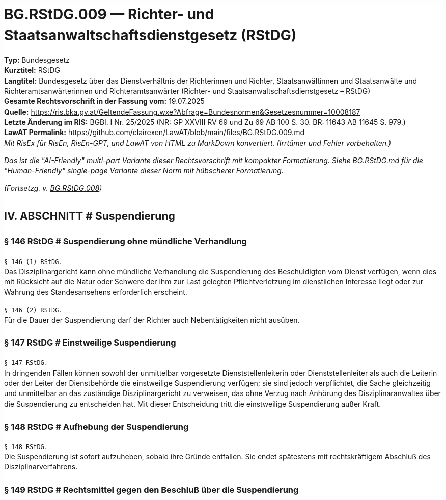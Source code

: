 # BG.RStDG.009 — Richter- und Staatsanwaltschaftsdienstgesetz (RStDG)
**Typ:** Bundesgesetz  
**Kurztitel:** RStDG  
**Langtitel:** Bundesgesetz über das Dienstverhältnis der Richterinnen und Richter, Staatsanwältinnen und Staatsanwälte und Richteramtsanwärterinnen und Richteramtsanwärter (Richter- und Staatsanwaltschaftsdienstgesetz – RStDG)  
**Gesamte Rechtsvorschrift in der Fassung vom:** 19.07.2025  
**Quelle:** https://ris.bka.gv.at/GeltendeFassung.wxe?Abfrage=Bundesnormen&Gesetzesnummer=10008187  
**Letzte Änderung im RIS:** BGBl. I Nr. 25/2025 (NR: GP XXVIII RV 69 und Zu 69 AB 100 S. 30. BR: 11643 AB 11645 S. 979.)  
**LawAT Permalink:** https://github.com/clairexen/LawAT/blob/main/files/BG.RStDG.009.md  
*Mit RisEx für RisEn, RisEn-GPT, und LawAT von HTML zu MarkDown konvertiert. (Irrtümer und Fehler vorbehalten.)*

*Das ist die "AI-Friendly" multi-part Variante dieser Rechtsvorschrift mit kompakter Formatierung. Siehe [BG.RStDG.md](BG.RStDG.md) für die "Human-Friendly" single-page Variante dieser Norm mit hübscherer Formatierung.*

*(Fortsetzg. v. [BG.RStDG.008](BG.RStDG.008.md))*

## IV. ABSCHNITT # Suspendierung

### § 146 RStDG # Suspendierung ohne mündliche Verhandlung

`§ 146 (1) RStDG.`  
Das Disziplinargericht kann ohne mündliche Verhandlung die Suspendierung des Beschuldigten vom Dienst verfügen, wenn dies mit Rücksicht auf die Natur oder Schwere der ihm zur Last gelegten Pflichtverletzung im dienstlichen Interesse liegt oder zur Wahrung des Standesansehens erforderlich erscheint.

`§ 146 (2) RStDG.`  
Für die Dauer der Suspendierung darf der Richter auch Nebentätigkeiten nicht ausüben.

### § 147 RStDG # Einstweilige Suspendierung

`§ 147 RStDG.`  
In dringenden Fällen können sowohl der unmittelbar vorgesetzte Dienststellenleiterin oder Dienststellenleiter als auch die Leiterin oder der Leiter der Dienstbehörde die einstweilige Suspendierung verfügen; sie sind jedoch verpflichtet, die Sache gleichzeitig und unmittelbar an das zuständige Disziplinargericht zu verweisen, das ohne Verzug nach Anhörung des Disziplinaranwaltes über die Suspendierung zu entscheiden hat. Mit dieser Entscheidung tritt die einstweilige Suspendierung außer Kraft.

### § 148 RStDG # Aufhebung der Suspendierung

`§ 148 RStDG.`  
Die Suspendierung ist sofort aufzuheben, sobald ihre Gründe entfallen. Sie endet spätestens mit rechtskräftigem Abschluß des Disziplinarverfahrens.

### § 149 RStDG # Rechtsmittel gegen den Beschluß über die Suspendierung
